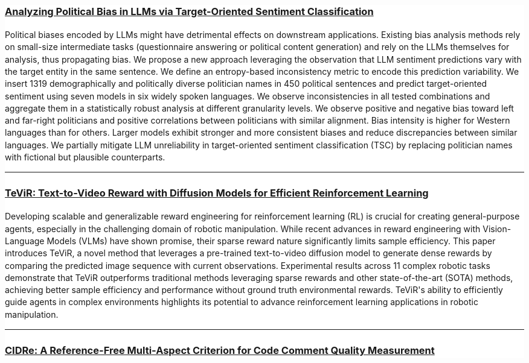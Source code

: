 

### [Analyzing Political Bias in LLMs via Target-Oriented Sentiment Classification](http://arxiv.org/abs/2505.19776v1)

Political biases encoded by LLMs might have detrimental effects on downstream
applications. Existing bias analysis methods rely on small-size intermediate
tasks (questionnaire answering or political content generation) and rely on the
LLMs themselves for analysis, thus propagating bias. We propose a new approach
leveraging the observation that LLM sentiment predictions vary with the target
entity in the same sentence. We define an entropy-based inconsistency metric to
encode this prediction variability. We insert 1319 demographically and
politically diverse politician names in 450 political sentences and predict
target-oriented sentiment using seven models in six widely spoken languages. We
observe inconsistencies in all tested combinations and aggregate them in a
statistically robust analysis at different granularity levels. We observe
positive and negative bias toward left and far-right politicians and positive
correlations between politicians with similar alignment. Bias intensity is
higher for Western languages than for others. Larger models exhibit stronger
and more consistent biases and reduce discrepancies between similar languages.
We partially mitigate LLM unreliability in target-oriented sentiment
classification (TSC) by replacing politician names with fictional but plausible
counterparts.

---


### [TeViR: Text-to-Video Reward with Diffusion Models for Efficient Reinforcement Learning](http://arxiv.org/abs/2505.19769v1)

Developing scalable and generalizable reward engineering for reinforcement
learning (RL) is crucial for creating general-purpose agents, especially in the
challenging domain of robotic manipulation. While recent advances in reward
engineering with Vision-Language Models (VLMs) have shown promise, their sparse
reward nature significantly limits sample efficiency. This paper introduces
TeViR, a novel method that leverages a pre-trained text-to-video diffusion
model to generate dense rewards by comparing the predicted image sequence with
current observations. Experimental results across 11 complex robotic tasks
demonstrate that TeViR outperforms traditional methods leveraging sparse
rewards and other state-of-the-art (SOTA) methods, achieving better sample
efficiency and performance without ground truth environmental rewards. TeViR's
ability to efficiently guide agents in complex environments highlights its
potential to advance reinforcement learning applications in robotic
manipulation.

---


### [CIDRe: A Reference-Free Multi-Aspect Criterion for Code Comment Quality Measurement](http://arxiv.org/abs/2505.19757v1)

